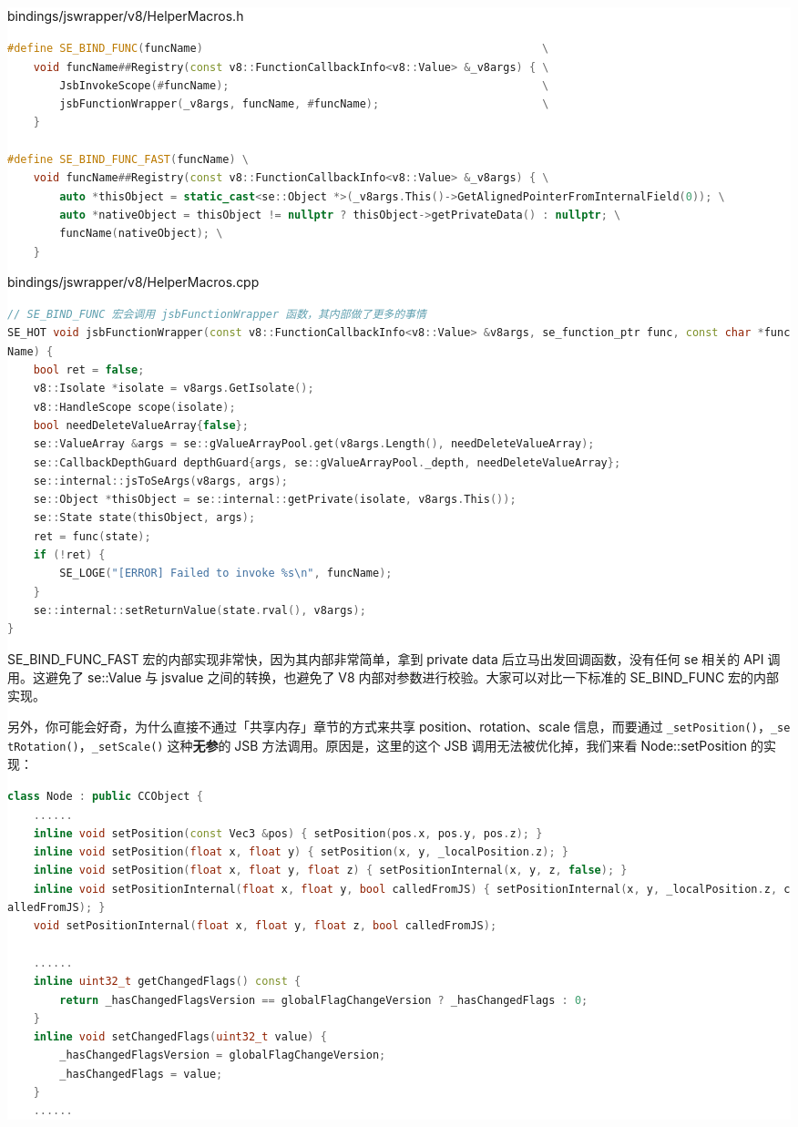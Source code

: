 bindings/jswrapper/v8/HelperMacros.h

```c++
#define SE_BIND_FUNC(funcName)                                                    \
    void funcName##Registry(const v8::FunctionCallbackInfo<v8::Value> &_v8args) { \
        JsbInvokeScope(#funcName);                                                \
        jsbFunctionWrapper(_v8args, funcName, #funcName);                         \
    }

#define SE_BIND_FUNC_FAST(funcName) \
    void funcName##Registry(const v8::FunctionCallbackInfo<v8::Value> &_v8args) { \
        auto *thisObject = static_cast<se::Object *>(_v8args.This()->GetAlignedPointerFromInternalField(0)); \
        auto *nativeObject = thisObject != nullptr ? thisObject->getPrivateData() : nullptr; \
        funcName(nativeObject); \
    }
```

bindings/jswrapper/v8/HelperMacros.cpp



```c++
// SE_BIND_FUNC 宏会调用 jsbFunctionWrapper 函数，其内部做了更多的事情
SE_HOT void jsbFunctionWrapper(const v8::FunctionCallbackInfo<v8::Value> &v8args, se_function_ptr func, const char *funcName) {
    bool ret = false;
    v8::Isolate *isolate = v8args.GetIsolate();
    v8::HandleScope scope(isolate);
    bool needDeleteValueArray{false};
    se::ValueArray &args = se::gValueArrayPool.get(v8args.Length(), needDeleteValueArray);
    se::CallbackDepthGuard depthGuard{args, se::gValueArrayPool._depth, needDeleteValueArray};
    se::internal::jsToSeArgs(v8args, args);
    se::Object *thisObject = se::internal::getPrivate(isolate, v8args.This());
    se::State state(thisObject, args);
    ret = func(state);
    if (!ret) {
        SE_LOGE("[ERROR] Failed to invoke %s\n", funcName);
    }
    se::internal::setReturnValue(state.rval(), v8args);
}
```

SE_BIND_FUNC_FAST 宏的内部实现非常快，因为其内部非常简单，拿到 private data 后立马出发回调函数，没有任何 se 相关的 API 调用。这避免了 se::Value 与 jsvalue 之间的转换，也避免了 V8 内部对参数进行校验。大家可以对比一下标准的 SE_BIND_FUNC 宏的内部实现。

另外，你可能会好奇，为什么直接不通过「共享内存」章节的方式来共享 position、rotation、scale 信息，而要通过 `_setPosition()`，`_setRotation()`，`_setScale()`  这种**无参**的 JSB 方法调用。原因是，这里的这个 JSB 调用无法被优化掉，我们来看 Node::setPosition 的实现：

```c++
class Node : public CCObject {
    ......
    inline void setPosition(const Vec3 &pos) { setPosition(pos.x, pos.y, pos.z); }
    inline void setPosition(float x, float y) { setPosition(x, y, _localPosition.z); }
    inline void setPosition(float x, float y, float z) { setPositionInternal(x, y, z, false); }
    inline void setPositionInternal(float x, float y, bool calledFromJS) { setPositionInternal(x, y, _localPosition.z, calledFromJS); }
    void setPositionInternal(float x, float y, float z, bool calledFromJS);
  
    ......
    inline uint32_t getChangedFlags() const {
        return _hasChangedFlagsVersion == globalFlagChangeVersion ? _hasChangedFlags : 0;
    }
    inline void setChangedFlags(uint32_t value) {
        _hasChangedFlagsVersion = globalFlagChangeVersion;
        _hasChangedFlags = value;
    }
    ......
```